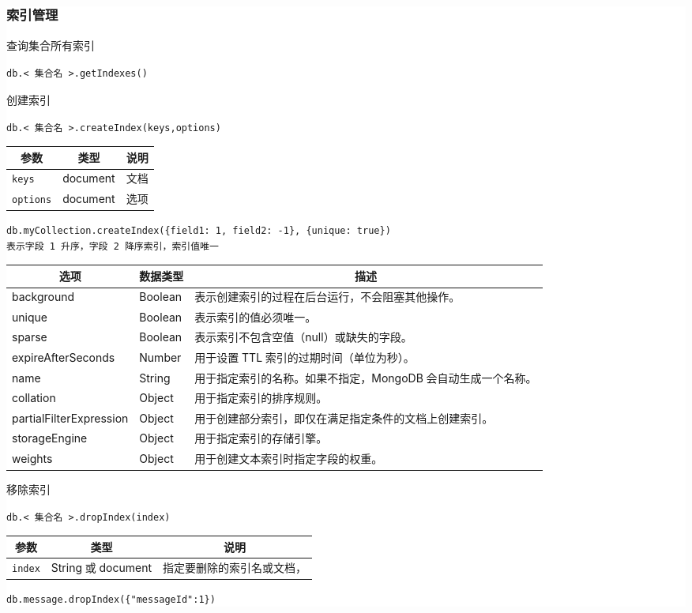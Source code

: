 ### 索引管理

查询集合所有索引

```
db.< 集合名 >.getIndexes()
```

创建索引

```
db.< 集合名 >.createIndex(keys,options)
```

| 参数        | 类型       | 说明  |
|-----------|----------|-----|
| `keys`    | document | 文档  |
| `options` | document | 选项  |

```
db.myCollection.createIndex({field1: 1, field2: -1}, {unique: true})
表示字段 1 升序，字段 2 降序索引，索引值唯一
```

| 选项                      | 数据类型    | 描述                                 |
|-------------------------|---------|------------------------------------|
| background              | Boolean | 表示创建索引的过程在后台运行，不会阻塞其他操作。           |
| unique                  | Boolean | 表示索引的值必须唯一。                        |
| sparse                  | Boolean | 表示索引不包含空值（null）或缺失的字段。             |
| expireAfterSeconds      | Number  | 用于设置 TTL 索引的过期时间（单位为秒）。            |
| name                    | String  | 用于指定索引的名称。如果不指定，MongoDB 会自动生成一个名称。 |
| collation               | Object  | 用于指定索引的排序规则。                       |
| partialFilterExpression | Object  | 用于创建部分索引，即仅在满足指定条件的文档上创建索引。        |
| storageEngine           | Object  | 用于指定索引的存储引擎。                       |
| weights                 | Object  | 用于创建文本索引时指定字段的权重。                  |

移除索引

```
db.< 集合名 >.dropIndex(index)
```

| 参数      | 类型                | 说明            |
|---------|-------------------|---------------|
| `index` | String 或 document | 指定要删除的索引名或文档， |

```
db.message.dropIndex({"messageId":1})
```
